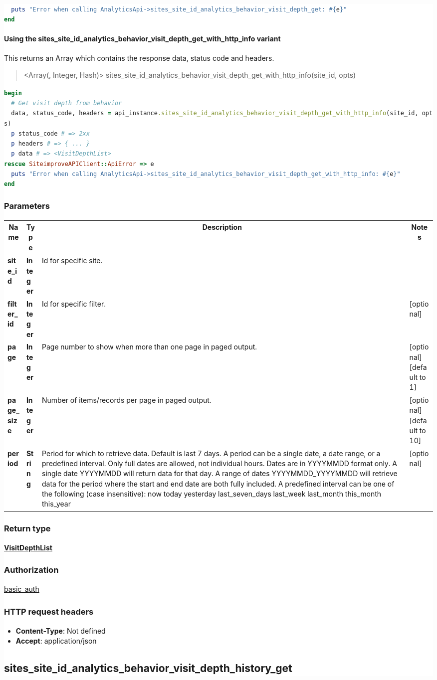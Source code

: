 ```ruby
  puts "Error when calling AnalyticsApi->sites_site_id_analytics_behavior_visit_depth_get: #{e}"
end
```

#### Using the sites_site_id_analytics_behavior_visit_depth_get_with_http_info variant

This returns an Array which contains the response data, status code and headers.

> <Array(<VisitDepthList>, Integer, Hash)> sites_site_id_analytics_behavior_visit_depth_get_with_http_info(site_id, opts)

```ruby
begin
  # Get visit depth from behavior
  data, status_code, headers = api_instance.sites_site_id_analytics_behavior_visit_depth_get_with_http_info(site_id, opts)
  p status_code # => 2xx
  p headers # => { ... }
  p data # => <VisitDepthList>
rescue SiteimproveAPIClient::ApiError => e
  puts "Error when calling AnalyticsApi->sites_site_id_analytics_behavior_visit_depth_get_with_http_info: #{e}"
end
```

### Parameters

| Name | Type | Description | Notes |
| ---- | ---- | ----------- | ----- |
| **site_id** | **Integer** | Id for specific site. |  |
| **filter_id** | **Integer** | Id for specific filter. | [optional] |
| **page** | **Integer** | Page number to show when more than one page in paged output. | [optional][default to 1] |
| **page_size** | **Integer** | Number of items/records per page in paged output. | [optional][default to 10] |
| **period** | **String** | Period for which to retrieve data. Default is last 7 days.  A period can be a single date, a date range, or a predefined interval. Only full dates are allowed, not individual hours. Dates are in YYYYMMDD format only.  A single date YYYYMMDD will return data for that day.  A range of dates YYYYMMDD_YYYYMMDD will retrieve data for the period where the start and end date are both fully included.  A predefined interval can be one of the following (case insensitive):   now    today      yesterday    last_seven_days    last_week    last_month    this_month    this_year | [optional] |

### Return type

[**VisitDepthList**](VisitDepthList.md)

### Authorization

[basic_auth](../README.md#basic_auth)

### HTTP request headers

- **Content-Type**: Not defined
- **Accept**: application/json


## sites_site_id_analytics_behavior_visit_depth_history_get
